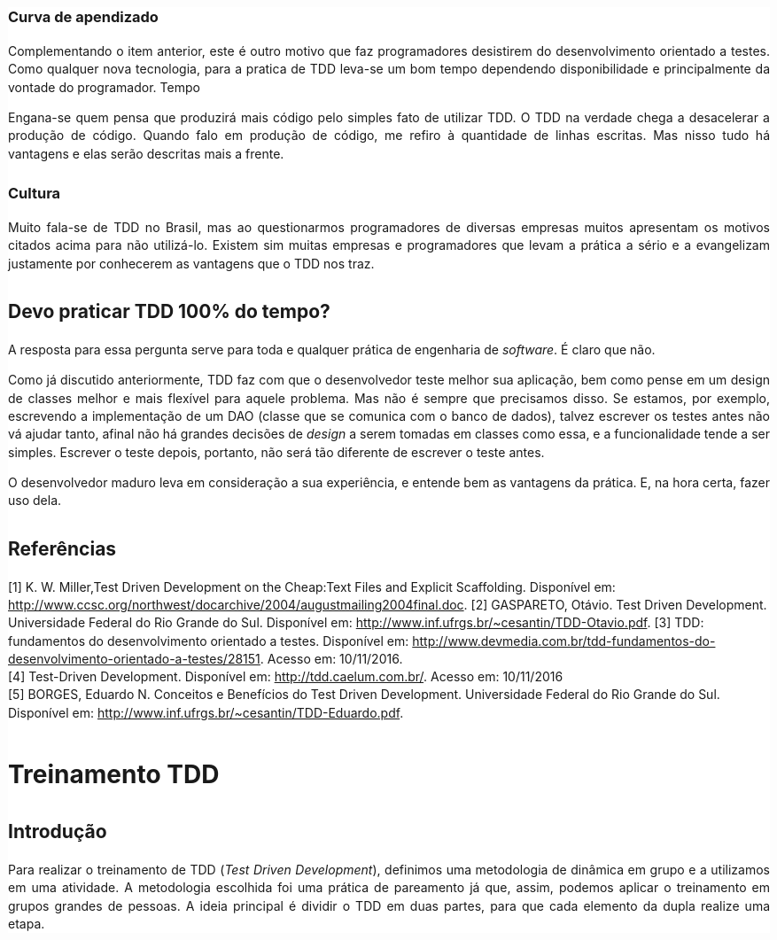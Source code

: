### Curva de apendizado
<p align="justify">Complementando o item anterior, este é outro motivo que faz programadores desistirem do desenvolvimento orientado a testes. Como qualquer nova tecnologia, para a pratica de TDD leva-se um bom tempo dependendo disponibilidade e principalmente da vontade do programador.
Tempo
<p align="justify">Engana-se quem pensa que produzirá mais código pelo simples fato de utilizar TDD. O TDD na verdade chega a desacelerar a produção de código. Quando falo em produção de código, me refiro à quantidade de linhas escritas. Mas nisso tudo há vantagens e elas serão descritas mais a frente.</p>

### Cultura
<p align="justify">Muito fala-se de TDD no Brasil, mas ao questionarmos programadores de diversas empresas muitos apresentam os motivos citados acima para não utilizá-lo. Existem sim muitas empresas e programadores que levam a prática a sério e a evangelizam justamente por conhecerem as vantagens que o TDD nos traz.</p>

##  Devo praticar TDD 100% do tempo?

<p align="justify">A resposta para essa pergunta serve para toda e qualquer prática de engenharia de <i>software</i>. É claro que não.

<p align="justify">Como já discutido anteriormente, TDD faz com que o desenvolvedor teste melhor sua aplicação, bem como pense em um design de classes melhor e mais flexível para aquele problema. Mas não é sempre que precisamos disso. Se estamos, por exemplo, escrevendo a implementação de um DAO (classe que se comunica com o banco de dados), talvez escrever os testes antes não vá ajudar tanto, afinal não há grandes decisões de <i>design</i> a serem tomadas em classes como essa, e a funcionalidade tende a ser simples. Escrever o teste depois, portanto, não será tão diferente de escrever o teste antes.

<p align="justify">O desenvolvedor maduro leva em consideração a sua experiência, e entende bem as vantagens da prática. E, na hora certa, fazer uso dela.</p>

## Referências

[1] K. W. Miller,Test Driven Development on the Cheap:Text Files and Explicit Scaffolding. Disponível em: <http://www.ccsc.org/northwest/docarchive/2004/augustmailing2004final.doc>.
[2] GASPARETO, Otávio. Test Driven Development. Universidade Federal do Rio Grande do Sul. Disponível em: <http://www.inf.ufrgs.br/~cesantin/TDD-Otavio.pdf>.
[3] TDD: fundamentos do desenvolvimento orientado a testes. Disponível em: <http://www.devmedia.com.br/tdd-fundamentos-do-desenvolvimento-orientado-a-testes/28151>. Acesso em: 10/11/2016.  
[4] Test-Driven Development. Disponível em: http://tdd.caelum.com.br/. Acesso em: 10/11/2016  
[5] BORGES, Eduardo N. Conceitos e Benefícios do Test Driven Development. Universidade Federal do Rio Grande do Sul. Disponível em: <http://www.inf.ufrgs.br/~cesantin/TDD-Eduardo.pdf>.


# Treinamento TDD

## Introdução

<p align="justify">Para realizar o treinamento de TDD (<i>Test Driven Development</i>), definimos uma metodologia de dinâmica em grupo e a utilizamos em uma atividade. A metodologia escolhida foi uma prática de pareamento já que, assim, podemos aplicar o treinamento em grupos grandes de pessoas. A ideia principal é dividir o TDD em duas partes, para que cada elemento da dupla realize uma etapa.
